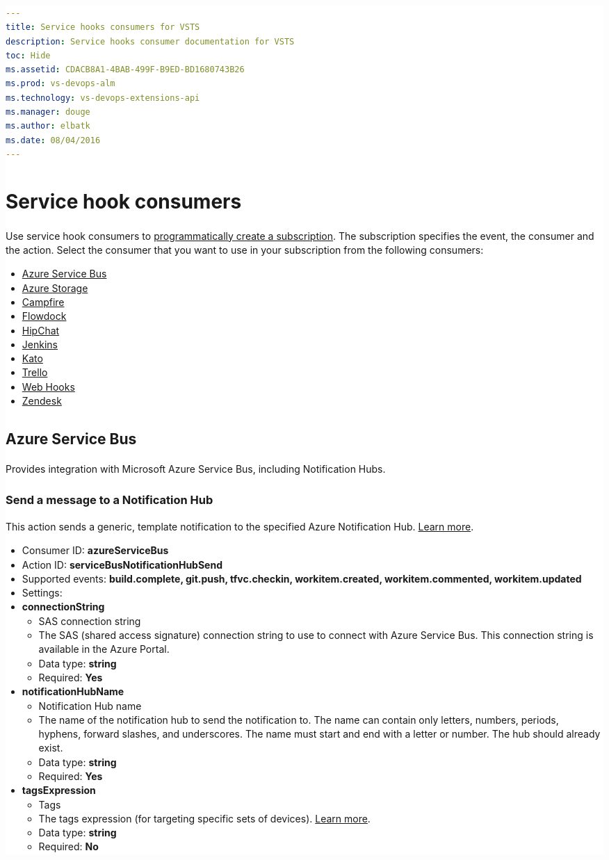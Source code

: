 ```yaml
---
title: Service hooks consumers for VSTS
description: Service hooks consumer documentation for VSTS
toc: Hide
ms.assetid: CDACB8A1-4BAB-499F-B9ED-BD1680743B26
ms.prod: vs-devops-alm
ms.technology: vs-devops-extensions-api
ms.manager: douge
ms.author: elbatk
ms.date: 08/04/2016
---
```


# Service hook consumers

Use service hook consumers to [programmatically create a subscription](./create-subscription.md). The subscription specifies the event, the consumer and the action. 
Select the consumer that you want to use in your subscription from the following consumers:

- [Azure Service Bus](#azureservicebus)
- [Azure Storage](#azurestorage)
- [Campfire](#campfire)
- [Flowdock](#flowdock)
- [HipChat](#hipchat)
- [Jenkins](#jenkins)
- [Kato](#kato)
- [Trello](#trello)
- [Web Hooks](#webhooks)
- [Zendesk](#zendesk)

<a id="azureservicebus"></a>
## Azure Service Bus
Provides integration with Microsoft Azure Service Bus, including Notification Hubs.

### Send a message to a Notification Hub
This action sends a generic, template notification to the specified Azure Notification Hub. [Learn more](http://go.microsoft.com/fwlink/?LinkID=392636).

* Consumer ID: **azureServiceBus**
* Action ID: **serviceBusNotificationHubSend**
* Supported events: **build.complete, git.push, tfvc.checkin, workitem.created, workitem.commented, workitem.updated**
* Settings:
 * **connectionString**
   * SAS connection string
   * The SAS (shared access signature) connection string to use to connect with Azure Service Bus. This connection string is available in the Azure Portal.
   * Data type: **string**
   * Required: **Yes**
 * **notificationHubName**
   * Notification Hub name
   * The name of the notification hub to send the notification to. The name can contain only letters, numbers, periods, hyphens, forward slashes, and underscores. The name must start and end with a letter or number. The hub should already exist.
   * Data type: **string**
   * Required: **Yes**
 * **tagsExpression**
   * Tags
   * The tags expression (for targeting specific sets of devices). [Learn more](http://msdn.microsoft.com/en-us/library/windowsazure/dn530749.aspx).
   * Data type: **string**
   * Required: **No**